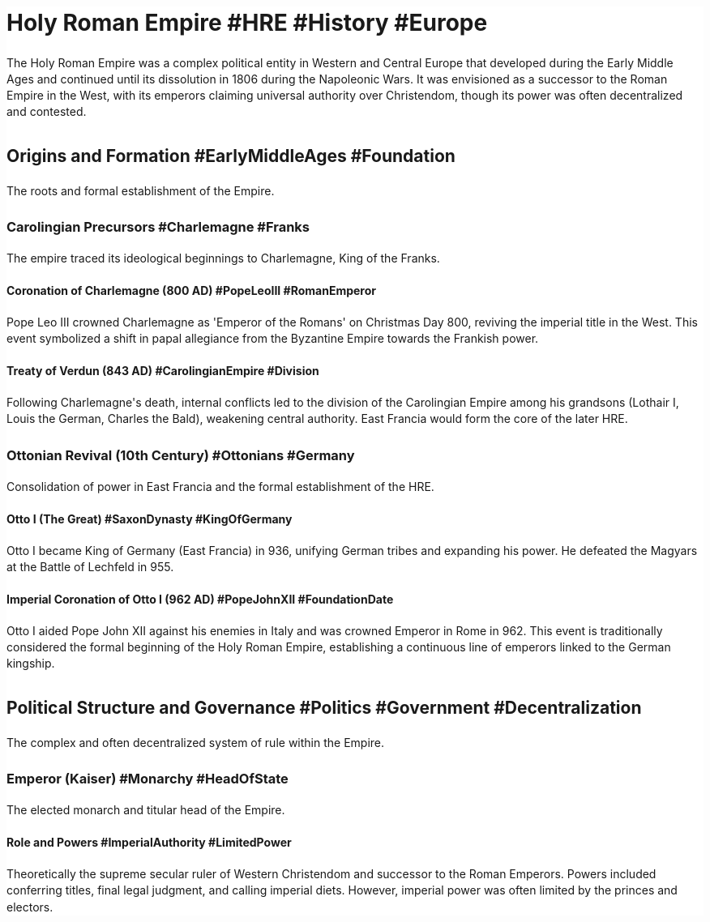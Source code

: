 # Holy Roman Empire #HRE #History #Europe
The Holy Roman Empire was a complex political entity in Western and Central Europe that developed during the Early Middle Ages and continued until its dissolution in 1806 during the Napoleonic Wars. It was envisioned as a successor to the Roman Empire in the West, with its emperors claiming universal authority over Christendom, though its power was often decentralized and contested.

## Origins and Formation #EarlyMiddleAges #Foundation
The roots and formal establishment of the Empire.

### Carolingian Precursors #Charlemagne #Franks
The empire traced its ideological beginnings to Charlemagne, King of the Franks.

#### Coronation of Charlemagne (800 AD) #PopeLeoIII #RomanEmperor
Pope Leo III crowned Charlemagne as 'Emperor of the Romans' on Christmas Day 800, reviving the imperial title in the West. This event symbolized a shift in papal allegiance from the Byzantine Empire towards the Frankish power.

#### Treaty of Verdun (843 AD) #CarolingianEmpire #Division
Following Charlemagne's death, internal conflicts led to the division of the Carolingian Empire among his grandsons (Lothair I, Louis the German, Charles the Bald), weakening central authority. East Francia would form the core of the later HRE.

### Ottonian Revival (10th Century) #Ottonians #Germany
Consolidation of power in East Francia and the formal establishment of the HRE.

#### Otto I (The Great) #SaxonDynasty #KingOfGermany
Otto I became King of Germany (East Francia) in 936, unifying German tribes and expanding his power. He defeated the Magyars at the Battle of Lechfeld in 955.

#### Imperial Coronation of Otto I (962 AD) #PopeJohnXII #FoundationDate
Otto I aided Pope John XII against his enemies in Italy and was crowned Emperor in Rome in 962. This event is traditionally considered the formal beginning of the Holy Roman Empire, establishing a continuous line of emperors linked to the German kingship.

## Political Structure and Governance #Politics #Government #Decentralization
The complex and often decentralized system of rule within the Empire.

### Emperor (Kaiser) #Monarchy #HeadOfState
The elected monarch and titular head of the Empire.

#### Role and Powers #ImperialAuthority #LimitedPower
Theoretically the supreme secular ruler of Western Christendom and successor to the Roman Emperors. Powers included conferring titles, final legal judgment, and calling imperial diets. However, imperial power was often limited by the princes and electors.

